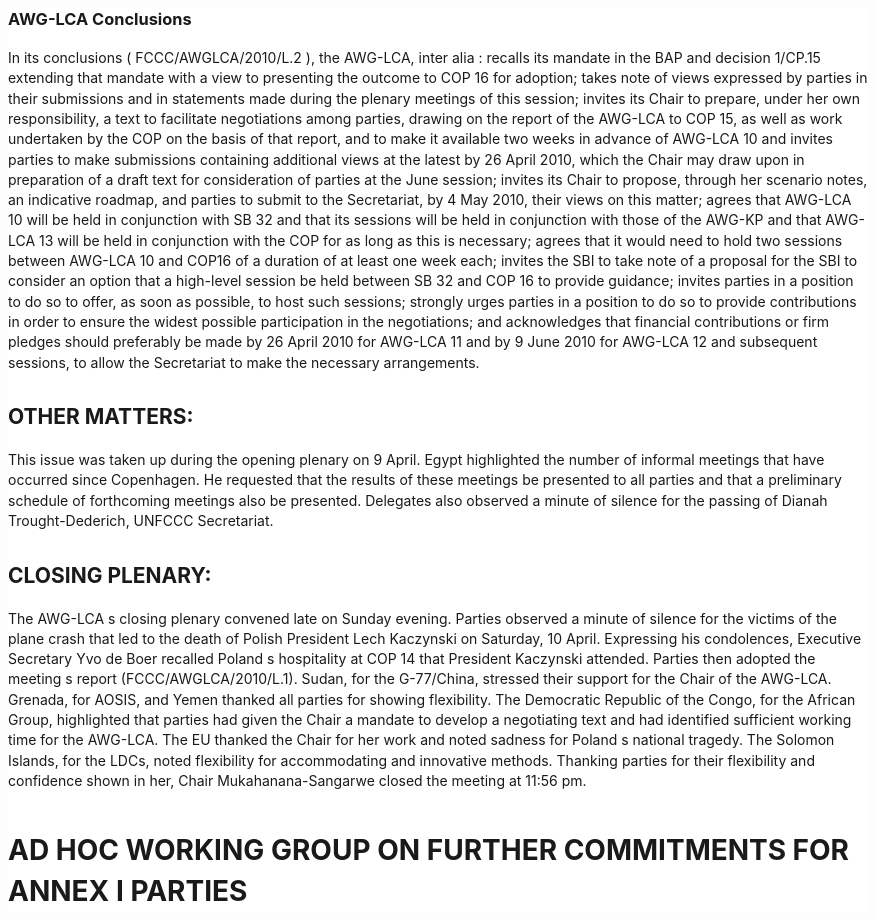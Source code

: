 ###     AWG-LCA Conclusions

In its conclusions ( FCCC/AWGLCA/2010/L.2 ), the AWG-LCA, inter alia : recalls its mandate in the BAP and decision 1/CP.15 extending that mandate with a view to presenting the outcome to COP 16 for adoption; takes note of views expressed by parties in their submissions and in statements made during the plenary meetings of this session; invites its Chair to prepare, under her own responsibility, a text to facilitate negotiations among parties, drawing on the report of the AWG-LCA to COP 15, as well as work undertaken by the COP on the basis of that report, and to make it available two weeks in advance of AWG-LCA 10 and invites parties to make submissions containing additional views at the latest by 26 April 2010, which the Chair may draw upon in preparation of a draft text for consideration of parties at the June session; invites its Chair to propose, through her scenario notes, an indicative roadmap, and parties to submit to the Secretariat, by 4 May 2010, their views on this matter; agrees that AWG-LCA 10 will be held in conjunction with SB 32 and that its sessions will be held in conjunction with those of the AWG-KP and that AWG-LCA 13 will be held in conjunction with the COP for as long as this is necessary; agrees that it would need to hold two sessions between AWG-LCA 10 and COP16 of a duration of at least one week each; invites the SBI to take note of a proposal for the SBI to consider an option that a high-level session be held between SB 32 and COP 16 to provide guidance; invites parties in a position to do so to offer, as soon as possible, to host such sessions; strongly urges parties in a position to do so to provide contributions in order to ensure the widest possible participation in the negotiations; and acknowledges that financial contributions or firm pledges should preferably be made by 26 April 2010 for AWG-LCA 11 and by 9 June 2010 for AWG-LCA 12 and subsequent sessions, to allow the Secretariat to make the necessary arrangements.

## OTHER MATTERS:

This issue was taken up during the opening plenary on 9 April. Egypt highlighted the number of informal meetings that have occurred since Copenhagen. He requested that the results of these meetings be presented to all parties and that a preliminary schedule of forthcoming meetings also be presented. Delegates also observed a minute of silence for the passing of Dianah Trought-Dederich, UNFCCC Secretariat.

## CLOSING PLENARY:

The AWG-LCA s closing plenary convened late on Sunday evening. Parties observed a minute of silence for the victims of the plane crash that led to the death of Polish President Lech Kaczynski on Saturday, 10 April. Expressing his condolences, Executive Secretary Yvo de Boer recalled Poland s hospitality at COP 14 that President Kaczynski attended. Parties then adopted the meeting s report (FCCC/AWGLCA/2010/L.1). Sudan, for the G-77/China, stressed their support for the Chair of the AWG-LCA. Grenada, for AOSIS, and Yemen thanked all parties for showing flexibility. The Democratic Republic of the Congo, for the African Group, highlighted that parties had given the Chair a mandate to develop a negotiating text and had identified sufficient working time for the AWG-LCA. The EU thanked the Chair for her work and noted sadness for Poland s national tragedy. The Solomon Islands, for the LDCs, noted flexibility for accommodating and innovative methods. Thanking parties for their flexibility and confidence shown in her, Chair Mukahanana-Sangarwe closed the meeting at 11:56 pm.

# AD HOC WORKING GROUP ON FURTHER COMMITMENTS FOR ANNEX I PARTIES
